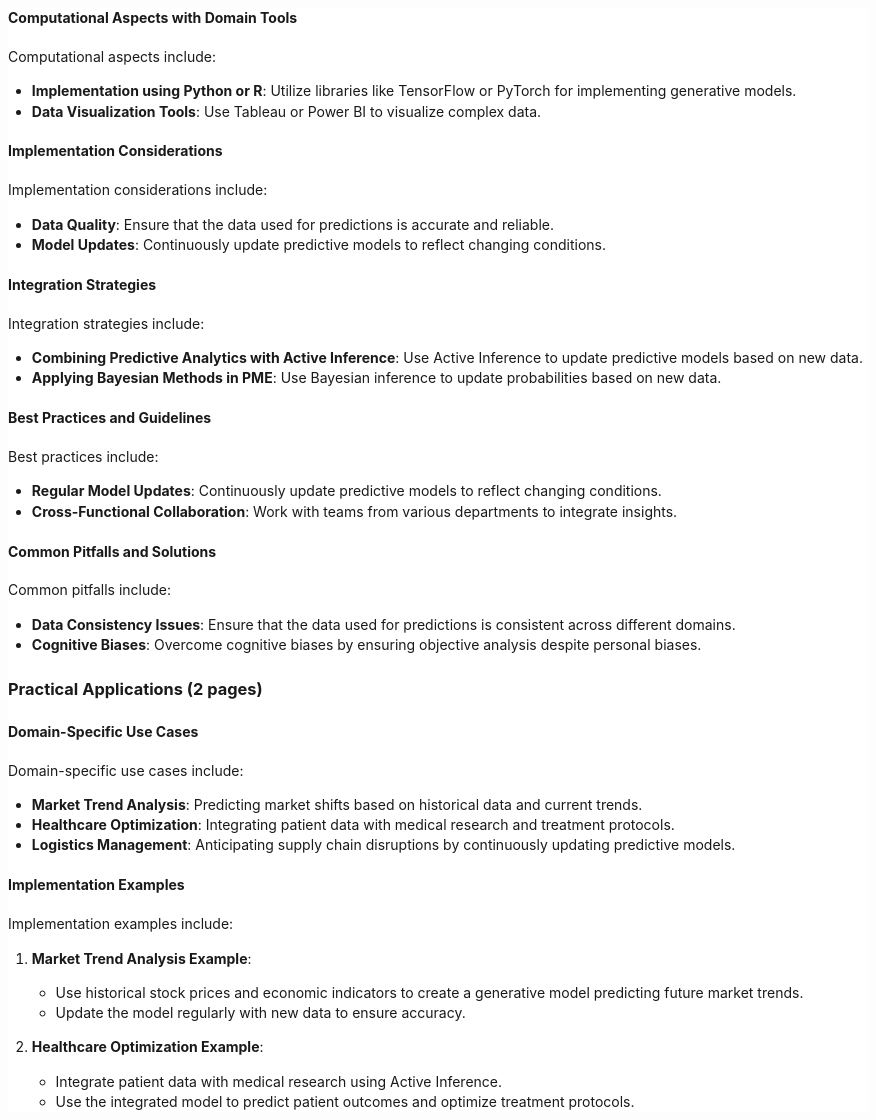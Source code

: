 #### Computational Aspects with Domain Tools
Computational aspects include:
- **Implementation using Python or R**: Utilize libraries like TensorFlow or PyTorch for implementing generative models.
- **Data Visualization Tools**: Use Tableau or Power BI to visualize complex data.

#### Implementation Considerations
Implementation considerations include:
- **Data Quality**: Ensure that the data used for predictions is accurate and reliable.
- **Model Updates**: Continuously update predictive models to reflect changing conditions.

#### Integration Strategies
Integration strategies include:
- **Combining Predictive Analytics with Active Inference**: Use Active Inference to update predictive models based on new data.
- **Applying Bayesian Methods in PME**: Use Bayesian inference to update probabilities based on new data.

#### Best Practices and Guidelines
Best practices include:
- **Regular Model Updates**: Continuously update predictive models to reflect changing conditions.
- **Cross-Functional Collaboration**: Work with teams from various departments to integrate insights.

#### Common Pitfalls and Solutions
Common pitfalls include:
- **Data Consistency Issues**: Ensure that the data used for predictions is consistent across different domains.
- **Cognitive Biases**: Overcome cognitive biases by ensuring objective analysis despite personal biases.

### Practical Applications (2 pages)

#### Domain-Specific Use Cases
Domain-specific use cases include:
- **Market Trend Analysis**: Predicting market shifts based on historical data and current trends.
- **Healthcare Optimization**: Integrating patient data with medical research and treatment protocols.
- **Logistics Management**: Anticipating supply chain disruptions by continuously updating predictive models.

#### Implementation Examples
Implementation examples include:
1. **Market Trend Analysis Example**:
   - Use historical stock prices and economic indicators to create a generative model predicting future market trends.
   - Update the model regularly with new data to ensure accuracy.

2. **Healthcare Optimization Example**:
   - Integrate patient data with medical research using Active Inference.
   - Use the integrated model to predict patient outcomes and optimize treatment protocols.
